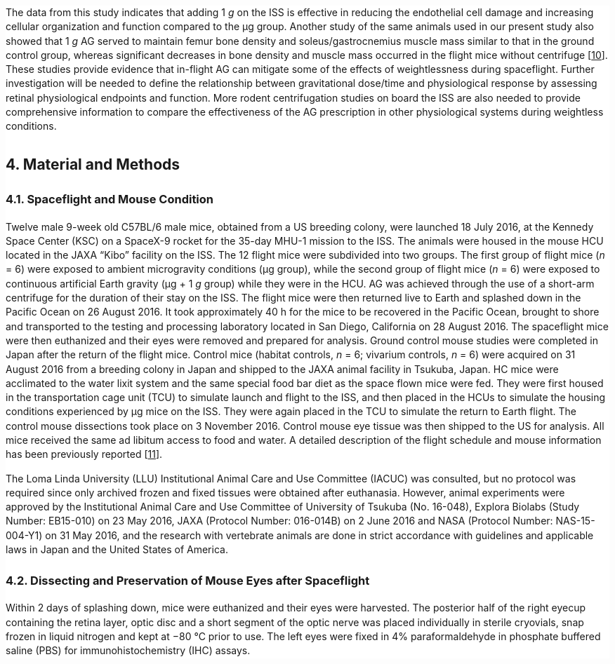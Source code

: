 The data from this study indicates that adding 1 *g* on the ISS is effective in reducing the endothelial cell damage and increasing cellular organization and function compared to the µg group. Another study of the same animals used in our present study also showed that 1 *g* AG served to maintain femur bone density and soleus/gastrocnemius muscle mass similar to that in the ground control group, whereas significant decreases in bone density and muscle mass occurred in the flight mice without centrifuge [[10](#B10-ijms-19-02546)]. These studies provide evidence that in-flight AG can mitigate some of the effects of weightlessness during spaceflight. Further investigation will be needed to define the relationship between gravitational dose/time and physiological response by assessing retinal physiological endpoints and function. More rodent centrifugation studies on board the ISS are also needed to provide comprehensive information to compare the effectiveness of the AG prescription in other physiological systems during weightless conditions.

## 4. Material and Methods

### 4.1. Spaceflight and Mouse Condition

Twelve male 9-week old C57BL/6 male mice, obtained from a US breeding colony, were launched 18 July 2016, at the Kennedy Space Center (KSC) on a SpaceX-9 rocket for the 35-day MHU-1 mission to the ISS. The animals were housed in the mouse HCU located in the JAXA “Kibo” facility on the ISS. The 12 flight mice were subdivided into two groups. The first group of flight mice (*n* = 6) were exposed to ambient microgravity conditions (µg group), while the second group of flight mice (*n* = 6) were exposed to continuous artificial Earth gravity (µg + 1 *g* group) while they were in the HCU. AG was achieved through the use of a short-arm centrifuge for the duration of their stay on the ISS. The flight mice were then returned live to Earth and splashed down in the Pacific Ocean on 26 August 2016. It took approximately 40 h for the mice to be recovered in the Pacific Ocean, brought to shore and transported to the testing and processing laboratory located in San Diego, California on 28 August 2016. The spaceflight mice were then euthanized and their eyes were removed and prepared for analysis. Ground control mouse studies were completed in Japan after the return of the flight mice. Control mice (habitat controls, *n* = 6; vivarium controls, *n* = 6) were acquired on 31 August 2016 from a breeding colony in Japan and shipped to the JAXA animal facility in Tsukuba, Japan. HC mice were acclimated to the water lixit system and the same special food bar diet as the space flown mice were fed. They were first housed in the transportation cage unit (TCU) to simulate launch and flight to the ISS, and then placed in the HCUs to simulate the housing conditions experienced by µg mice on the ISS. They were again placed in the TCU to simulate the return to Earth flight. The control mouse dissections took place on 3 November 2016. Control mouse eye tissue was then shipped to the US for analysis. All mice received the same ad libitum access to food and water. A detailed description of the flight schedule and mouse information has been previously reported [[11](#B11-ijms-19-02546)].

The Loma Linda University (LLU) Institutional Animal Care and Use Committee (IACUC) was consulted, but no protocol was required since only archived frozen and fixed tissues were obtained after euthanasia. However, animal experiments were approved by the Institutional Animal Care and Use Committee of University of Tsukuba (No. 16-048), Explora Biolabs (Study Number: EB15-010) on 23 May 2016, JAXA (Protocol Number: 016-014B) on 2 June 2016 and NASA (Protocol Number: NAS-15-004-Y1) on 31 May 2016, and the research with vertebrate animals are done in strict accordance with guidelines and applicable laws in Japan and the United States of America.

### 4.2. Dissecting and Preservation of Mouse Eyes after Spaceflight

Within 2 days of splashing down, mice were euthanized and their eyes were harvested. The posterior half of the right eyecup containing the retina layer, optic disc and a short segment of the optic nerve was placed individually in sterile cryovials, snap frozen in liquid nitrogen and kept at −80 °C prior to use. The left eyes were fixed in 4% paraformaldehyde in phosphate buffered saline (PBS) for immunohistochemistry (IHC) assays.
